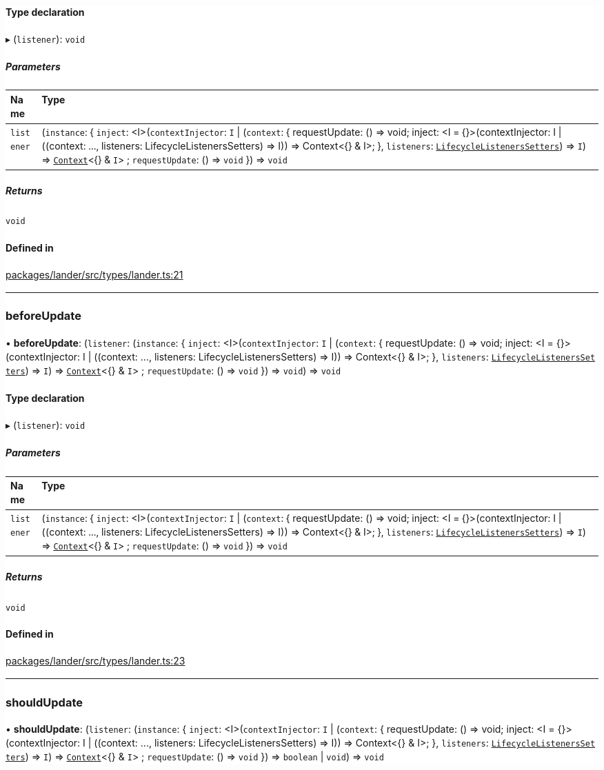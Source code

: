 #### Type declaration

▸ (`listener`): `void`

##### Parameters

| Name | Type |
| :------ | :------ |
| `listener` | (`instance`: { `inject`: <I\>(`contextInjector`: `I` \| (`context`: { requestUpdate: () =\> void; inject: <I = {}\>(contextInjector: I \| ((context: ..., listeners: LifecycleListenersSetters) =\> I)) =\> Context<{} & I\>; }, `listeners`: [`LifecycleListenersSetters`](LifecycleListenersSetters.md)) => `I`) => [`Context`](../modules.md#context)<{} & `I`\> ; `requestUpdate`: () => `void`  }) => `void` |

##### Returns

`void`

#### Defined in

[packages/lander/src/types/lander.ts:21](https://github.com/Minivera/lander/blob/a051bab/packages/lander/src/types/lander.ts#L21)

___

### beforeUpdate

• **beforeUpdate**: (`listener`: (`instance`: { `inject`: <I\>(`contextInjector`: `I` \| (`context`: { requestUpdate: () =\> void; inject: <I = {}\>(contextInjector: I \| ((context: ..., listeners: LifecycleListenersSetters) =\> I)) =\> Context<{} & I\>; }, `listeners`: [`LifecycleListenersSetters`](LifecycleListenersSetters.md)) => `I`) => [`Context`](../modules.md#context)<{} & `I`\> ; `requestUpdate`: () => `void`  }) => `void`) => `void`

#### Type declaration

▸ (`listener`): `void`

##### Parameters

| Name | Type |
| :------ | :------ |
| `listener` | (`instance`: { `inject`: <I\>(`contextInjector`: `I` \| (`context`: { requestUpdate: () =\> void; inject: <I = {}\>(contextInjector: I \| ((context: ..., listeners: LifecycleListenersSetters) =\> I)) =\> Context<{} & I\>; }, `listeners`: [`LifecycleListenersSetters`](LifecycleListenersSetters.md)) => `I`) => [`Context`](../modules.md#context)<{} & `I`\> ; `requestUpdate`: () => `void`  }) => `void` |

##### Returns

`void`

#### Defined in

[packages/lander/src/types/lander.ts:23](https://github.com/Minivera/lander/blob/a051bab/packages/lander/src/types/lander.ts#L23)

___

### shouldUpdate

• **shouldUpdate**: (`listener`: (`instance`: { `inject`: <I\>(`contextInjector`: `I` \| (`context`: { requestUpdate: () =\> void; inject: <I = {}\>(contextInjector: I \| ((context: ..., listeners: LifecycleListenersSetters) =\> I)) =\> Context<{} & I\>; }, `listeners`: [`LifecycleListenersSetters`](LifecycleListenersSetters.md)) => `I`) => [`Context`](../modules.md#context)<{} & `I`\> ; `requestUpdate`: () => `void`  }) => `boolean` \| `void`) => `void`
